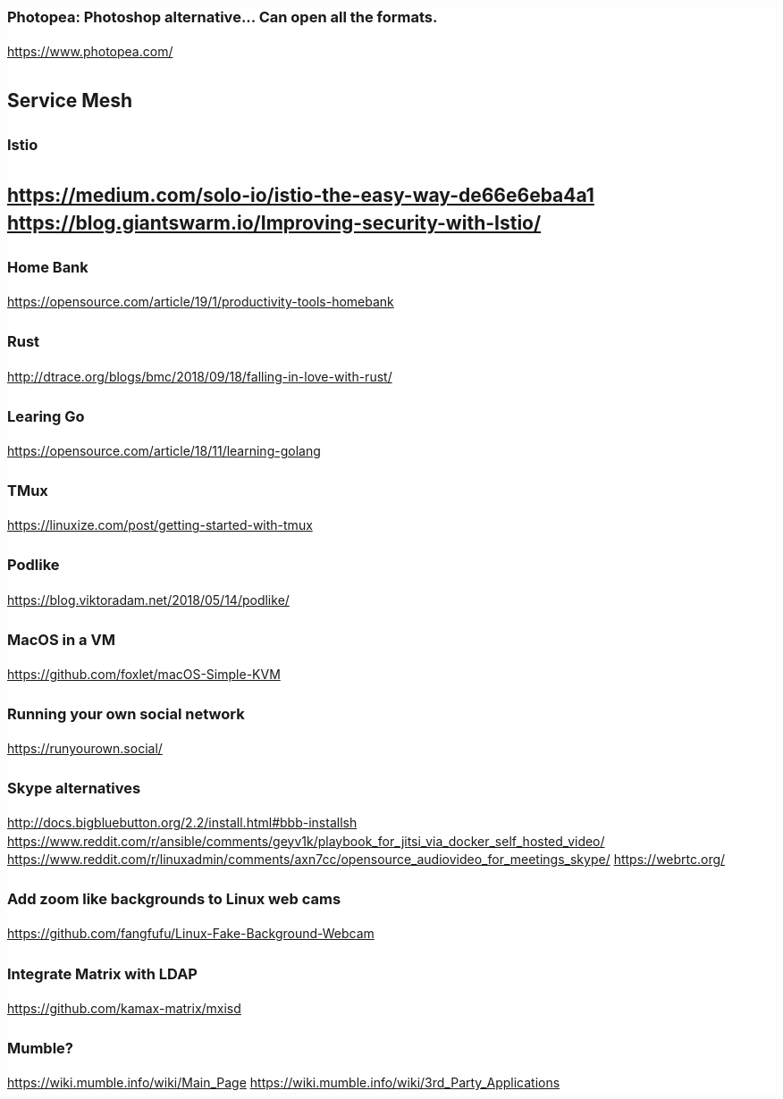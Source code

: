 ### Photopea: Photoshop alternative... Can open all the formats.
https://www.photopea.com/

## Service Mesh
### Istio
https://medium.com/solo-io/istio-the-easy-way-de66e6eba4a1
https://blog.giantswarm.io/Improving-security-with-Istio/
---

### Home Bank
https://opensource.com/article/19/1/productivity-tools-homebank

### Rust
http://dtrace.org/blogs/bmc/2018/09/18/falling-in-love-with-rust/

### Learing Go
https://opensource.com/article/18/11/learning-golang

### TMux
https://linuxize.com/post/getting-started-with-tmux

### Podlike
https://blog.viktoradam.net/2018/05/14/podlike/

### MacOS in a VM
https://github.com/foxlet/macOS-Simple-KVM

### Running your own social network
https://runyourown.social/

### Skype alternatives
http://docs.bigbluebutton.org/2.2/install.html#bbb-installsh
https://www.reddit.com/r/ansible/comments/geyv1k/playbook_for_jitsi_via_docker_self_hosted_video/
https://www.reddit.com/r/linuxadmin/comments/axn7cc/opensource_audiovideo_for_meetings_skype/
https://webrtc.org/

### Add zoom like backgrounds to Linux web cams
https://github.com/fangfufu/Linux-Fake-Background-Webcam

### Integrate Matrix with LDAP
https://github.com/kamax-matrix/mxisd

### Mumble?
https://wiki.mumble.info/wiki/Main_Page
https://wiki.mumble.info/wiki/3rd_Party_Applications
